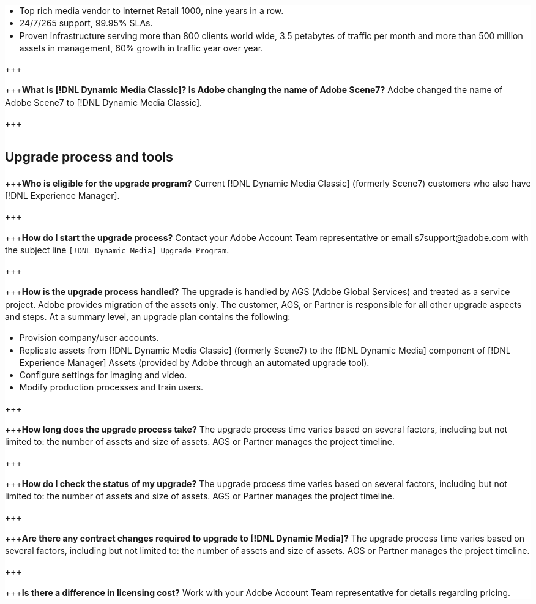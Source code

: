 * Top rich media vendor to Internet Retail 1000, nine years in a row.
* 24/7/265 support, 99.95% SLAs.
* Proven infrastructure serving more than 800 clients world wide, 3.5 petabytes of traffic per month and more than 500 million assets in management, 60% growth in traffic year over year.

+++

+++**What is [!DNL Dynamic Media Classic]? Is Adobe changing the name of Adobe Scene7?**
Adobe changed the name of Adobe Scene7 to [!DNL Dynamic Media Classic].

+++

## Upgrade process and tools

+++**Who is eligible for the upgrade program?**
Current [!DNL Dynamic Media Classic] (formerly Scene7) customers who also have [!DNL Experience Manager].

+++

+++**How do I start the upgrade process?**
Contact your Adobe Account Team representative or [email s7support@adobe.com](mailto:s7support@adobe.com) with the subject line `[!DNL Dynamic Media] Upgrade Program`.

+++

+++**How is the upgrade process handled?**
The upgrade is handled by AGS (Adobe Global Services) and treated as a service project. Adobe provides migration of the assets only. The customer, AGS, or Partner is responsible for all other upgrade aspects and steps. At a summary level, an upgrade plan contains the following:

* Provision company/user accounts.
* Replicate assets from [!DNL Dynamic Media Classic] (formerly Scene7) to the [!DNL Dynamic Media] component of [!DNL Experience Manager] Assets (provided by Adobe through an automated upgrade tool).
* Configure settings for imaging and video.
* Modify production processes and train users.

+++

+++**How long does the upgrade process take?**
The upgrade process time varies based on several factors, including but not limited to: the number of assets and size of assets. AGS or Partner manages the project timeline.

+++

+++**How do I check the status of my upgrade?**
The upgrade process time varies based on several factors, including but not limited to: the number of assets and size of assets. AGS or Partner manages the project timeline.

+++

+++**Are there any contract changes required to upgrade to [!DNL Dynamic Media]?**
The upgrade process time varies based on several factors, including but not limited to: the number of assets and size of assets. AGS or Partner manages the project timeline.

+++

+++**Is there a difference in licensing cost?**
Work with your Adobe Account Team representative for details regarding pricing.
